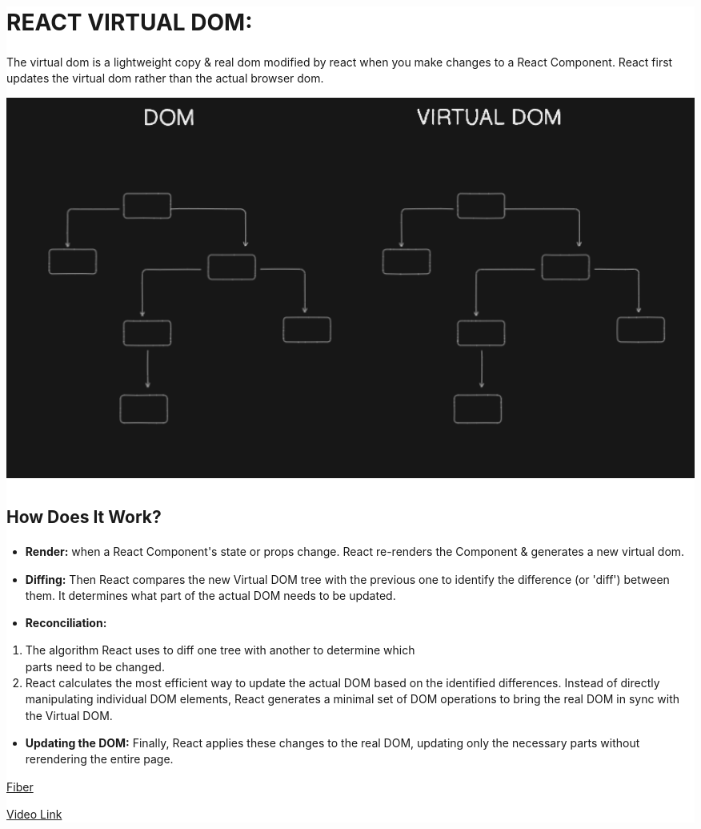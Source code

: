 # REACT VIRTUAL DOM:

The virtual dom is a lightweight copy & real dom modified by react when you make changes to a React Component. React first updates the virtual dom rather than the actual browser dom.

<img src='image-2.png' alt='Image' width=100%/>

## How Does It Work?

- **Render:** when a React Component's state or props change. React re-renders the Component & generates a new virtual dom.

- **Diffing:** Then React compares the new Virtual DOM tree with the previous one to identify the difference (or 'diff') between them. It determines what part of the actual DOM needs to be updated.



- **Reconciliation:**
1. The algorithm React uses to diff one tree with another to determine which  
 parts need to be changed.
2. React calculates the most efficient way to update the actual DOM based on the identified differences. Instead of directly manipulating individual DOM elements, React generates a minimal set of DOM operations to bring the real DOM in sync with the Virtual DOM.

- **Updating the DOM:** Finally, React applies these changes to the real DOM, updating only the necessary parts without rerendering the entire page.



[Fiber](https://github.com/acdlite/react-fiber-architecture)

[Video Link](https://www.youtube.com/watch?v=MPCVGFvgVEQ&t=1107s)
